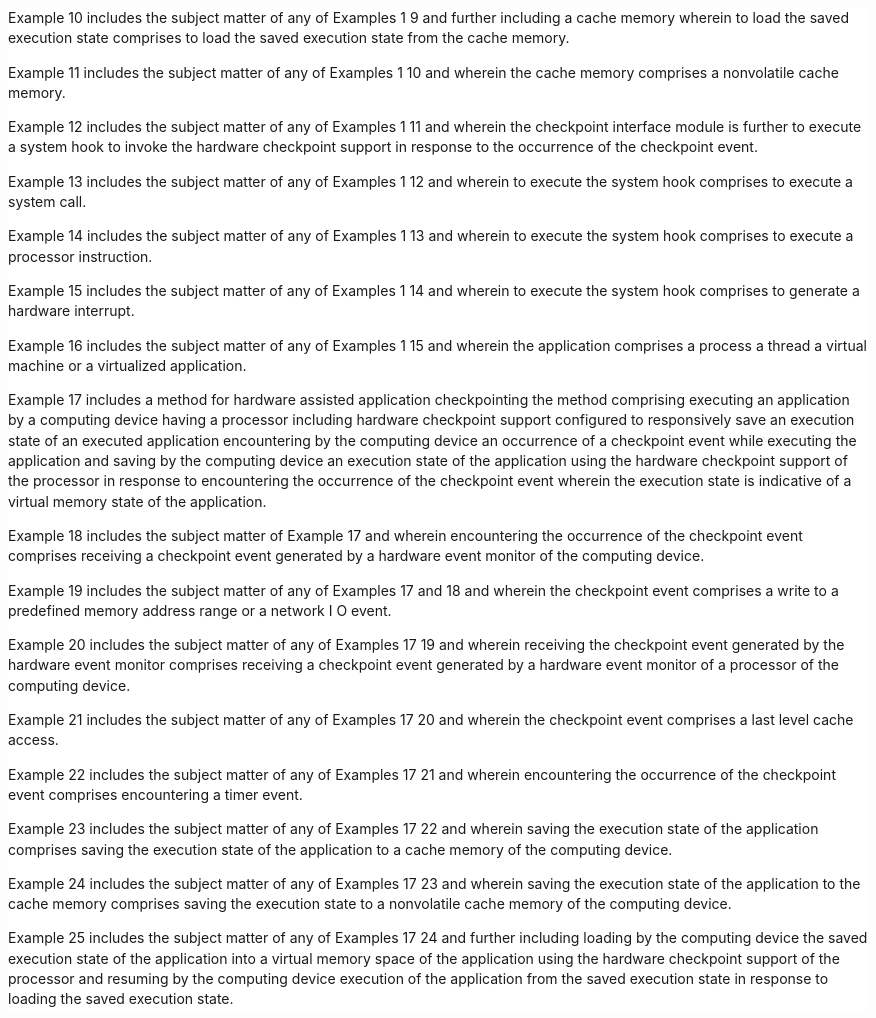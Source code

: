 Example 10 includes the subject matter of any of Examples 1 9 and further including a cache memory wherein to load the saved execution state comprises to load the saved execution state from the cache memory.

Example 11 includes the subject matter of any of Examples 1 10 and wherein the cache memory comprises a nonvolatile cache memory.

Example 12 includes the subject matter of any of Examples 1 11 and wherein the checkpoint interface module is further to execute a system hook to invoke the hardware checkpoint support in response to the occurrence of the checkpoint event.

Example 13 includes the subject matter of any of Examples 1 12 and wherein to execute the system hook comprises to execute a system call.

Example 14 includes the subject matter of any of Examples 1 13 and wherein to execute the system hook comprises to execute a processor instruction.

Example 15 includes the subject matter of any of Examples 1 14 and wherein to execute the system hook comprises to generate a hardware interrupt.

Example 16 includes the subject matter of any of Examples 1 15 and wherein the application comprises a process a thread a virtual machine or a virtualized application.

Example 17 includes a method for hardware assisted application checkpointing the method comprising executing an application by a computing device having a processor including hardware checkpoint support configured to responsively save an execution state of an executed application encountering by the computing device an occurrence of a checkpoint event while executing the application and saving by the computing device an execution state of the application using the hardware checkpoint support of the processor in response to encountering the occurrence of the checkpoint event wherein the execution state is indicative of a virtual memory state of the application.

Example 18 includes the subject matter of Example 17 and wherein encountering the occurrence of the checkpoint event comprises receiving a checkpoint event generated by a hardware event monitor of the computing device.

Example 19 includes the subject matter of any of Examples 17 and 18 and wherein the checkpoint event comprises a write to a predefined memory address range or a network I O event.

Example 20 includes the subject matter of any of Examples 17 19 and wherein receiving the checkpoint event generated by the hardware event monitor comprises receiving a checkpoint event generated by a hardware event monitor of a processor of the computing device.

Example 21 includes the subject matter of any of Examples 17 20 and wherein the checkpoint event comprises a last level cache access.

Example 22 includes the subject matter of any of Examples 17 21 and wherein encountering the occurrence of the checkpoint event comprises encountering a timer event.

Example 23 includes the subject matter of any of Examples 17 22 and wherein saving the execution state of the application comprises saving the execution state of the application to a cache memory of the computing device.

Example 24 includes the subject matter of any of Examples 17 23 and wherein saving the execution state of the application to the cache memory comprises saving the execution state to a nonvolatile cache memory of the computing device.

Example 25 includes the subject matter of any of Examples 17 24 and further including loading by the computing device the saved execution state of the application into a virtual memory space of the application using the hardware checkpoint support of the processor and resuming by the computing device execution of the application from the saved execution state in response to loading the saved execution state.
